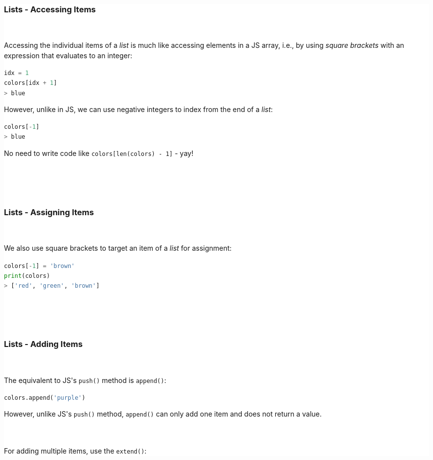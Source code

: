 ### Lists - Accessing Items

<br>

Accessing the individual items of a _list_ is much like accessing elements in a JS array, i.e., by using _square brackets_ with an expression that evaluates to an integer:

```python
idx = 1
colors[idx + 1]
> blue
```

However, unlike in JS, we can use negative integers to index from the end of a _list_:

```python
colors[-1]
> blue
```

No need to write code like `colors[len(colors) - 1]` - yay!

<br>
<br>
<br>

### Lists - Assigning Items

<br>

We also use square brackets to target an item of a _list_ for assignment:

```python
colors[-1] = 'brown'
print(colors)
> ['red', 'green', 'brown']
```

<br>
<br>
<br>

### Lists - Adding Items

<br>

The equivalent to JS's `push()` method is `append()`:

```python
colors.append('purple')
```

However, unlike JS's `push()` method, `append()` can only add one item and does not return a value.
<br>
<br>
<br>

For adding multiple items, use the `extend()`:
